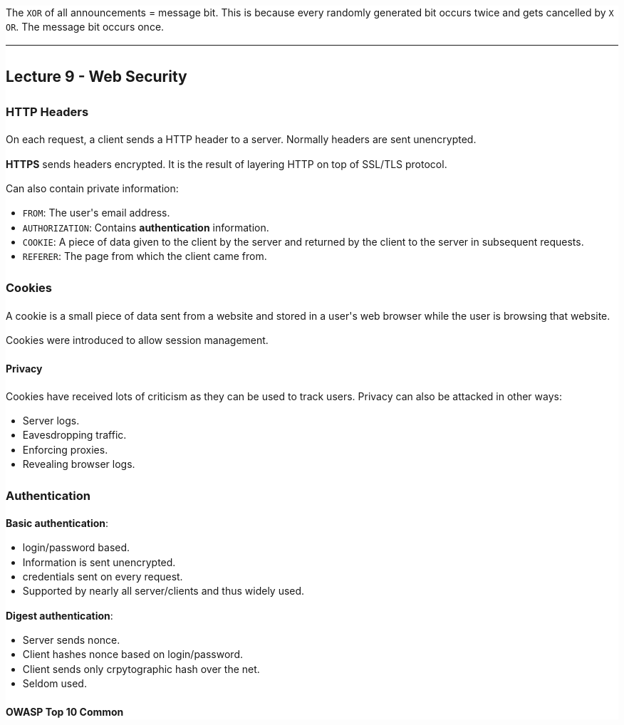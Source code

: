 The `XOR` of all announcements = message bit. This is because every randomly generated bit occurs twice and gets cancelled by `XOR`. The message bit occurs once.

---

## Lecture 9 - Web Security

### HTTP Headers
On each request, a client sends a HTTP header to a server. Normally headers are sent unencrypted.

**HTTPS** sends headers encrypted. It is the result of layering HTTP on top of SSL/TLS protocol.

Can also contain private information:

* `FROM`: The user's email address.
* `AUTHORIZATION`: Contains **authentication** information.
* `COOKIE`: A piece of data given to the client by the server and returned by the client to the server in subsequent requests.
* `REFERER`: The page from which the client came from.

### Cookies

A cookie is a small piece of data sent from a website and stored in a user's web browser while the user is browsing that website.

Cookies were introduced to allow session management.

#### Privacy

Cookies have received lots of criticism as they can be used to track users. Privacy can also be attacked in other ways:

 * Server logs.
 * Eavesdropping traffic.
 * Enforcing proxies.
 * Revealing browser logs.

### Authentication

**Basic authentication**:

 * login/password based.
 * Information is sent unencrypted.
 * credentials sent on every request.
 * Supported by nearly all server/clients and thus widely used.

**Digest authentication**:

 * Server sends nonce.
 * Client hashes nonce based on login/password.
 * Client sends only crpytographic hash over the net.
 * Seldom used.

#### OWASP Top 10 Common
